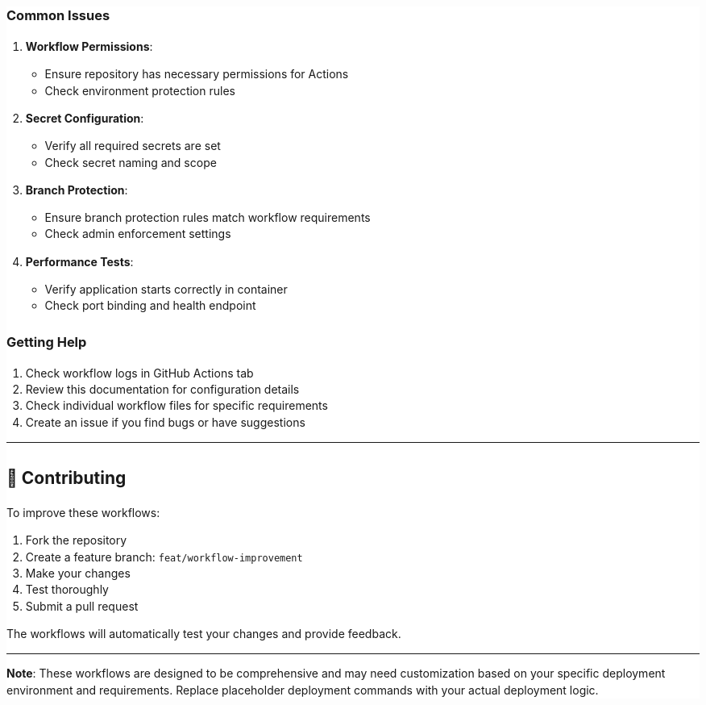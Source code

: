 ### Common Issues

1. **Workflow Permissions**:
   - Ensure repository has necessary permissions for Actions
   - Check environment protection rules

2. **Secret Configuration**:
   - Verify all required secrets are set
   - Check secret naming and scope

3. **Branch Protection**:
   - Ensure branch protection rules match workflow requirements
   - Check admin enforcement settings

4. **Performance Tests**:
   - Verify application starts correctly in container
   - Check port binding and health endpoint

### Getting Help

1. Check workflow logs in GitHub Actions tab
2. Review this documentation for configuration details
3. Check individual workflow files for specific requirements
4. Create an issue if you find bugs or have suggestions

---

## 📝 Contributing

To improve these workflows:

1. Fork the repository
2. Create a feature branch: `feat/workflow-improvement`
3. Make your changes
4. Test thoroughly
5. Submit a pull request

The workflows will automatically test your changes and provide feedback.

---

**Note**: These workflows are designed to be comprehensive and may need customization based on your specific deployment environment and requirements. Replace placeholder deployment commands with your actual deployment logic.
